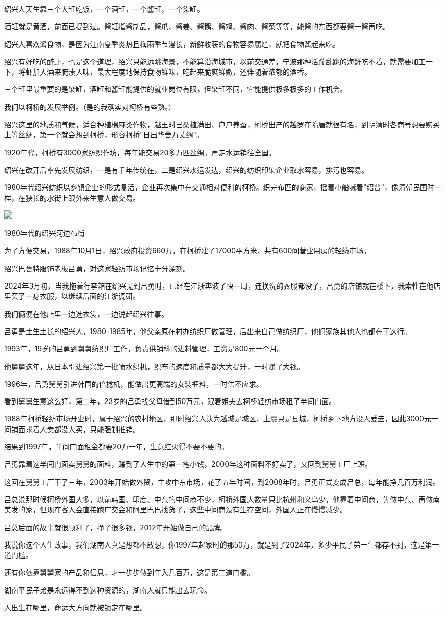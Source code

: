 绍兴人天生靠三个大缸吃饭，一个酒缸，一个酱缸，一个染缸。

酒缸就是黄酒，前面已提到过。酱缸指酱制品，酱爪、酱姜、酱鹅、酱鸡、酱肉、酱菜等等，能酱的东西都要酱一酱再吃。

绍兴人喜欢酱食物，是因为江南夏季炎热且梅雨季节漫长，新鲜收获的食物容易腐烂，就把食物酱起来吃。

绍兴有好吃的醉虾，也是这个道理，绍兴只能远眺海景，不能算沿海城市，以前交通差，宁波那种活蹦乱跳的海鲜吃不着，就需要加工一下，将虾加入酒来腌渍入味，最大程度地保持食物鲜味，吃起来脆爽鲜嫩，还伴随着浓郁的酒香。

三个缸里最重要的是染缸，酒缸和酱缸能提供的就业岗位有限，但染缸不同，它能提供极多极多的工作机会。

我们以柯桥的发展举例。（是的我确实对柯桥有些熟。）

绍兴这里的地质和气候，适合种植棉麻类作物，越王时已桑植满田、户户养蚕，柯桥出产的越罗在隋唐就很有名，到明清时各商号想要购买上等丝绸，第一个就会想到柯桥，形容柯桥"日出华舍万丈绸"。

1920年代，柯桥有3000家纺织作坊，每年能交易20多万匹丝绸，再走水运销往全国。

绍兴在改开后率先发展纺织，一是有千年传统在，二是绍兴水运发达，绍兴的纺织印染企业取水容易，排污也容易。

1980年代绍兴纺织以乡镇企业的形式复活，企业再次集中在交通相对便利的柯桥。织完布匹的商家，摇着小船喊着"绍普"，像清朝民国时一样，在狭长的水街上跟外来生意人做交易。

![](https://cubox.pro/c/filters:no_upscale()?imageUrl=https%3A%2F%2Fmmbiz.qpic.cn%2Fsz_mmbiz_png%2FyBOn56GI6nnxjZ6jEc2nQXp8HrHh6Ieic6d7lGrLynN975ulDADfTAbNibxdLQxX2d7rokoib86vDHcEEptKFpf1A%2F640%3Fwx_fmt%3Dpng%26from%3Dappmsg&valid=true)

1980年代的绍兴河边布街

为了方便交易，1988年10月1日，绍兴政府投资660万，在柯桥建了17000平方米、共有600间营业用房的轻纺市场。

绍兴巴鲁特服饰老板吕勇，对这家轻纺市场记忆十分深刻。

2024年3月初，当我拖着行李箱在绍兴见到吕勇时，已经在江浙奔波了快一周，连换洗的衣服都没了，吕勇的店铺就在楼下，我索性在他店里买了一身衣服，以继续后面的江浙调研。

我们俩便在他店里一边选衣裳，一边说起绍兴往事。

吕勇是土生土长的绍兴人，1980-1985年，他父亲原在村办纺织厂做管理，后出来自己做纺织厂，他们家族其他人也都在干这行。

1993年，19岁的吕勇到舅舅纺织厂工作，负责供销科的进料管理，工资是800元一个月。

他舅舅这年，从日本引进绍兴第一批喷水织机，织布的速度和质量都大大提升，一时赚了大钱。

1996年，吕勇舅舅引进韩国的倍捻机，能做出更高端的女装裤料，一时供不应求。

看到舅舅生意这么好，第二年，23岁的吕勇找父母借到50万元，跟着姐夫去柯桥轻纺市场租了半间门面。

1988年柯桥轻纺市场开业时，属于绍兴的农村地区，那时绍兴人认为越城是城区，上虞只是县城，柯桥乡下地方没人爱去，因此3000元一间铺面求着人卖都没人买，只能强制推销。

结果到1997年，半间门面租金都要20万一年，生意红火得不要不要的。

吕勇靠着这半间门面卖舅舅的面料，赚到了人生中的第一笔小钱，2000年这种面料不好卖了，又回到舅舅工厂上班。

这回在舅舅工厂干了三年，2003年开始做外贸，主攻中东市场，花了五年时间，到2008年时，吕勇正式变成吕总，每年能挣几百万利润。

吕总说那时候柯桥外国人多，以前韩国、印度、中东的中间商不少，柯桥外国人数量只比杭州和义乌少，他靠着中间商，先做中东、再做南美发的家，但现在客人会直接跑广交会和阿里巴巴找货了，这些中间商没有生存空间，外国人正在慢慢减少。

吕总后面的故事就很顺利了，挣了很多钱，2012年开始做自己的品牌。

我说你这个人生故事，我们湖南人真是想都不敢想，你1997年起家时的那50万，就是到了2024年，多少平民子弟一生都存不到，这是第一道门槛。

还有你依靠舅舅家的产品和信息，才一步步做到年入几百万，这是第二道门槛。

湖南平民子弟是永远得不到这种资源的，湖南人就只能出去玩命。

人出生在哪里，命运大方向就被锁定在哪里。
